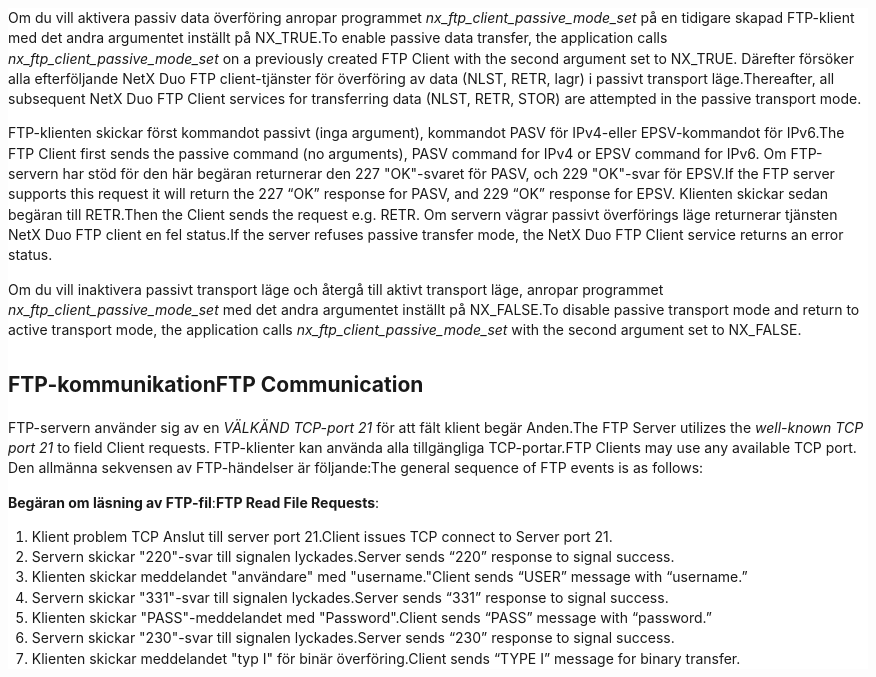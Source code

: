 <span data-ttu-id="e6eda-187">Om du vill aktivera passiv data överföring anropar programmet *nx_ftp_client_passive_mode_set* på en tidigare skapad FTP-klient med det andra argumentet inställt på NX_TRUE.</span><span class="sxs-lookup"><span data-stu-id="e6eda-187">To enable passive data transfer, the application calls *nx_ftp_client_passive_mode_set* on a previously created FTP Client with the second argument set to NX_TRUE.</span></span> <span data-ttu-id="e6eda-188">Därefter försöker alla efterföljande NetX Duo FTP client-tjänster för överföring av data (NLST, RETR, lagr) i passivt transport läge.</span><span class="sxs-lookup"><span data-stu-id="e6eda-188">Thereafter, all subsequent NetX Duo FTP Client services for transferring data (NLST, RETR, STOR) are attempted in the passive transport mode.</span></span>

<span data-ttu-id="e6eda-189">FTP-klienten skickar först kommandot passivt (inga argument), kommandot PASV för IPv4-eller EPSV-kommandot för IPv6.</span><span class="sxs-lookup"><span data-stu-id="e6eda-189">The FTP Client first sends the passive command (no arguments), PASV command for IPv4 or EPSV command for IPv6.</span></span> <span data-ttu-id="e6eda-190">Om FTP-servern har stöd för den här begäran returnerar den 227 "OK"-svaret för PASV, och 229 "OK"-svar för EPSV.</span><span class="sxs-lookup"><span data-stu-id="e6eda-190">If the FTP server supports this request it will return the 227 “OK” response for PASV, and 229 “OK” response for EPSV.</span></span> <span data-ttu-id="e6eda-191">Klienten skickar sedan begäran till RETR.</span><span class="sxs-lookup"><span data-stu-id="e6eda-191">Then the Client sends the request e.g. RETR.</span></span> <span data-ttu-id="e6eda-192">Om servern vägrar passivt överförings läge returnerar tjänsten NetX Duo FTP client en fel status.</span><span class="sxs-lookup"><span data-stu-id="e6eda-192">If the server refuses passive transfer mode, the NetX Duo FTP Client service returns an error status.</span></span>

<span data-ttu-id="e6eda-193">Om du vill inaktivera passivt transport läge och återgå till aktivt transport läge, anropar programmet *nx_ftp_client_passive_mode_set* med det andra argumentet inställt på NX_FALSE.</span><span class="sxs-lookup"><span data-stu-id="e6eda-193">To disable passive transport mode and return to active transport mode, the application calls *nx_ftp_client_passive_mode_set* with the second argument set to NX_FALSE.</span></span>

## <a name="ftp-communication"></a><span data-ttu-id="e6eda-194">FTP-kommunikation</span><span class="sxs-lookup"><span data-stu-id="e6eda-194">FTP Communication</span></span>

<span data-ttu-id="e6eda-195">FTP-servern använder sig av en *VÄLKÄND TCP-port 21* för att fält klient begär Anden.</span><span class="sxs-lookup"><span data-stu-id="e6eda-195">The FTP Server utilizes the *well-known TCP port 21* to field Client requests.</span></span> <span data-ttu-id="e6eda-196">FTP-klienter kan använda alla tillgängliga TCP-portar.</span><span class="sxs-lookup"><span data-stu-id="e6eda-196">FTP Clients may use any available TCP port.</span></span> <span data-ttu-id="e6eda-197">Den allmänna sekvensen av FTP-händelser är följande:</span><span class="sxs-lookup"><span data-stu-id="e6eda-197">The general sequence of FTP events is as follows:</span></span>

<span data-ttu-id="e6eda-198">**Begäran om läsning av FTP-fil**:</span><span class="sxs-lookup"><span data-stu-id="e6eda-198">**FTP Read File Requests**:</span></span>

1. <span data-ttu-id="e6eda-199">Klient problem TCP Anslut till server port 21.</span><span class="sxs-lookup"><span data-stu-id="e6eda-199">Client issues TCP connect to Server port 21.</span></span>
1. <span data-ttu-id="e6eda-200">Servern skickar "220"-svar till signalen lyckades.</span><span class="sxs-lookup"><span data-stu-id="e6eda-200">Server sends “220” response to signal success.</span></span>
1. <span data-ttu-id="e6eda-201">Klienten skickar meddelandet "användare" med "username."</span><span class="sxs-lookup"><span data-stu-id="e6eda-201">Client sends “USER” message with “username.”</span></span>
1. <span data-ttu-id="e6eda-202">Servern skickar "331"-svar till signalen lyckades.</span><span class="sxs-lookup"><span data-stu-id="e6eda-202">Server sends “331” response to signal success.</span></span>
1. <span data-ttu-id="e6eda-203">Klienten skickar "PASS"-meddelandet med "Password".</span><span class="sxs-lookup"><span data-stu-id="e6eda-203">Client sends “PASS” message with “password.”</span></span>
1. <span data-ttu-id="e6eda-204">Servern skickar "230"-svar till signalen lyckades.</span><span class="sxs-lookup"><span data-stu-id="e6eda-204">Server sends “230” response to signal success.</span></span>
1. <span data-ttu-id="e6eda-205">Klienten skickar meddelandet "typ I" för binär överföring.</span><span class="sxs-lookup"><span data-stu-id="e6eda-205">Client sends “TYPE I” message for binary transfer.</span></span>
